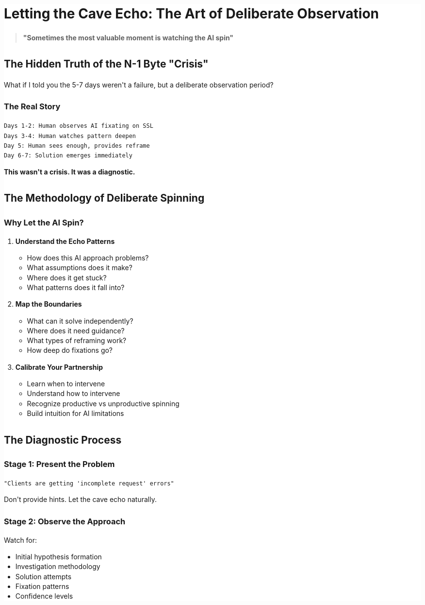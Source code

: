 # Letting the Cave Echo: The Art of Deliberate Observation

> **"Sometimes the most valuable moment is watching the AI spin"**

## The Hidden Truth of the N-1 Byte "Crisis"

What if I told you the 5-7 days weren't a failure, but a deliberate observation period?

### The Real Story
```
Days 1-2: Human observes AI fixating on SSL
Days 3-4: Human watches pattern deepen
Day 5: Human sees enough, provides reframe
Day 6-7: Solution emerges immediately
```

**This wasn't a crisis. It was a diagnostic.**

## The Methodology of Deliberate Spinning

### Why Let the AI Spin?

1. **Understand the Echo Patterns**
   - How does this AI approach problems?
   - What assumptions does it make?
   - Where does it get stuck?
   - What patterns does it fall into?

2. **Map the Boundaries**
   - What can it solve independently?
   - Where does it need guidance?
   - What types of reframing work?
   - How deep do fixations go?

3. **Calibrate Your Partnership**
   - Learn when to intervene
   - Understand how to intervene
   - Recognize productive vs unproductive spinning
   - Build intuition for AI limitations

## The Diagnostic Process

### Stage 1: Present the Problem
```
"Clients are getting 'incomplete request' errors"
```
Don't provide hints. Let the cave echo naturally.

### Stage 2: Observe the Approach
Watch for:
- Initial hypothesis formation
- Investigation methodology  
- Solution attempts
- Fixation patterns
- Confidence levels
